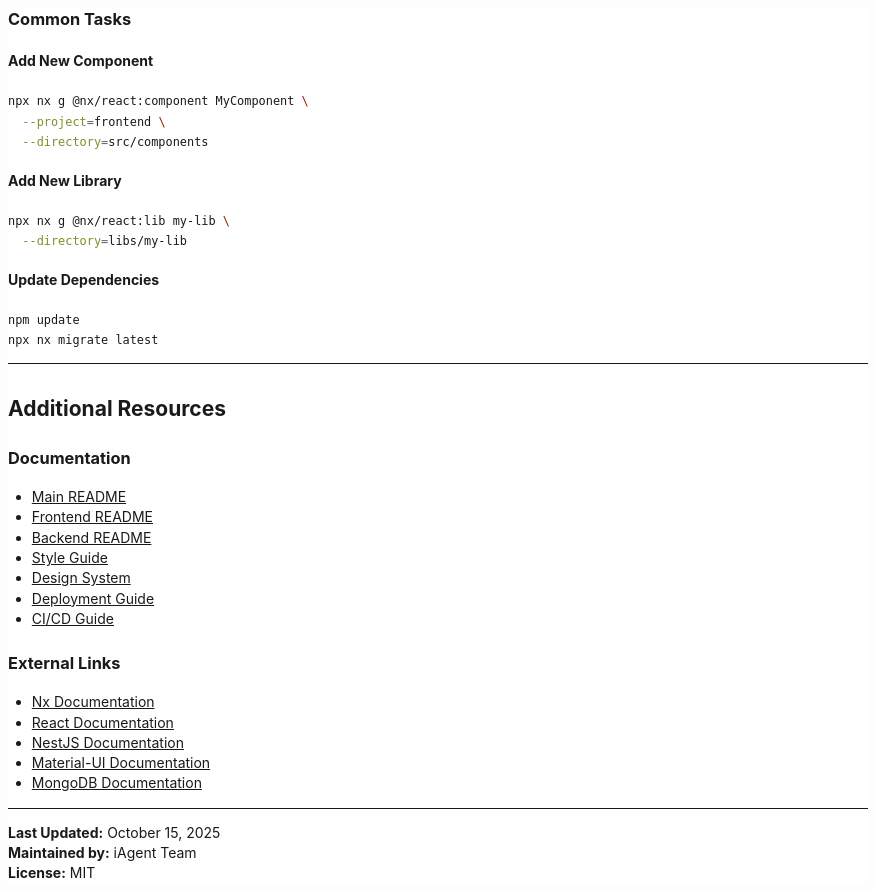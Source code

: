 ### Common Tasks

#### Add New Component

```bash
npx nx g @nx/react:component MyComponent \
  --project=frontend \
  --directory=src/components
```

#### Add New Library

```bash
npx nx g @nx/react:lib my-lib \
  --directory=libs/my-lib
```

#### Update Dependencies

```bash
npm update
npx nx migrate latest
```

---

## Additional Resources

### Documentation

- [Main README](./README.md)
- [Frontend README](./apps/frontend/README.md)
- [Backend README](./apps/backend/README.md)
- [Style Guide](./STYLE_GUIDE.md)
- [Design System](./DESIGN_SYSTEM.md)
- [Deployment Guide](./DEPLOYMENT.md)
- [CI/CD Guide](./docs/CI-CD.md)

### External Links

- [Nx Documentation](https://nx.dev)
- [React Documentation](https://react.dev)
- [NestJS Documentation](https://docs.nestjs.com)
- [Material-UI Documentation](https://mui.com)
- [MongoDB Documentation](https://www.mongodb.com/docs)

---

**Last Updated:** October 15, 2025  
**Maintained by:** iAgent Team  
**License:** MIT
